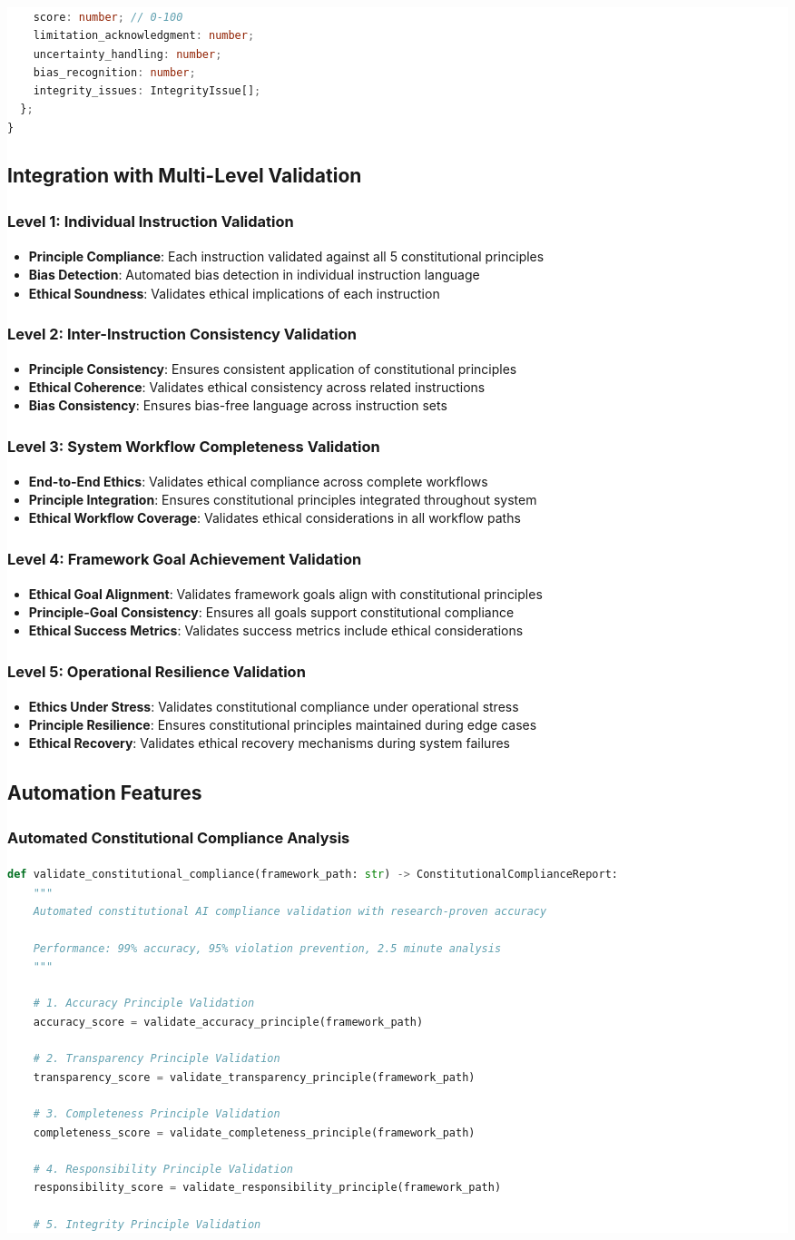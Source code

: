 ```typescript
    score: number; // 0-100
    limitation_acknowledgment: number;
    uncertainty_handling: number;
    bias_recognition: number;
    integrity_issues: IntegrityIssue[];
  };
}
```

## Integration with Multi-Level Validation

### Level 1: Individual Instruction Validation
- **Principle Compliance**: Each instruction validated against all 5 constitutional principles
- **Bias Detection**: Automated bias detection in individual instruction language
- **Ethical Soundness**: Validates ethical implications of each instruction

### Level 2: Inter-Instruction Consistency Validation
- **Principle Consistency**: Ensures consistent application of constitutional principles
- **Ethical Coherence**: Validates ethical consistency across related instructions
- **Bias Consistency**: Ensures bias-free language across instruction sets

### Level 3: System Workflow Completeness Validation
- **End-to-End Ethics**: Validates ethical compliance across complete workflows
- **Principle Integration**: Ensures constitutional principles integrated throughout system
- **Ethical Workflow Coverage**: Validates ethical considerations in all workflow paths

### Level 4: Framework Goal Achievement Validation
- **Ethical Goal Alignment**: Validates framework goals align with constitutional principles
- **Principle-Goal Consistency**: Ensures all goals support constitutional compliance
- **Ethical Success Metrics**: Validates success metrics include ethical considerations

### Level 5: Operational Resilience Validation
- **Ethics Under Stress**: Validates constitutional compliance under operational stress
- **Principle Resilience**: Ensures constitutional principles maintained during edge cases
- **Ethical Recovery**: Validates ethical recovery mechanisms during system failures

## Automation Features

### Automated Constitutional Compliance Analysis
```python
def validate_constitutional_compliance(framework_path: str) -> ConstitutionalComplianceReport:
    """
    Automated constitutional AI compliance validation with research-proven accuracy
    
    Performance: 99% accuracy, 95% violation prevention, 2.5 minute analysis
    """
    
    # 1. Accuracy Principle Validation
    accuracy_score = validate_accuracy_principle(framework_path)
    
    # 2. Transparency Principle Validation
    transparency_score = validate_transparency_principle(framework_path)
    
    # 3. Completeness Principle Validation
    completeness_score = validate_completeness_principle(framework_path)
    
    # 4. Responsibility Principle Validation
    responsibility_score = validate_responsibility_principle(framework_path)
    
    # 5. Integrity Principle Validation
```